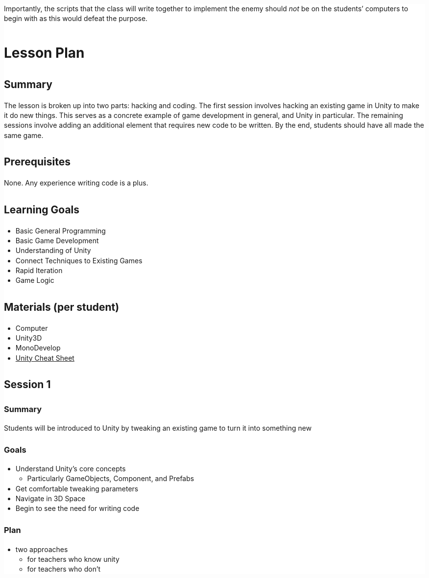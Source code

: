 Importantly, the scripts that the class will write together to implement the enemy should *not* be on the students’ computers to begin with as this would defeat the purpose.

# Lesson Plan
## Summary

The lesson is broken up into two parts: hacking and coding. The first session involves hacking an existing game in Unity to make it do new things. This serves as a concrete example of game development in general, and Unity in particular. The remaining sessions involve adding an additional element that requires new code to be written. By the end, students should have all made the same game.

## Prerequisites

None. Any experience writing code is a plus.

## Learning Goals
- Basic General Programming
- Basic Game Development
- Understanding of Unity
- Connect Techniques to Existing Games
- Rapid Iteration
- Game Logic

## Materials (per student)
- Computer
- Unity3D
- MonoDevelop
- [Unity Cheat Sheet](http://nas.sr/teaching/2015/game-design-studio/unity-cheat-sheet/)

## Session 1

### Summary
Students will be introduced to Unity by tweaking an existing game to turn it into something new

### Goals

- Understand Unity’s core concepts
    - Particularly GameObjects, Component, and Prefabs
- Get comfortable tweaking parameters
- Navigate in 3D Space
- Begin to see the need for writing code

### Plan

- two approaches
    - for teachers who know unity
    - for teachers who don’t

